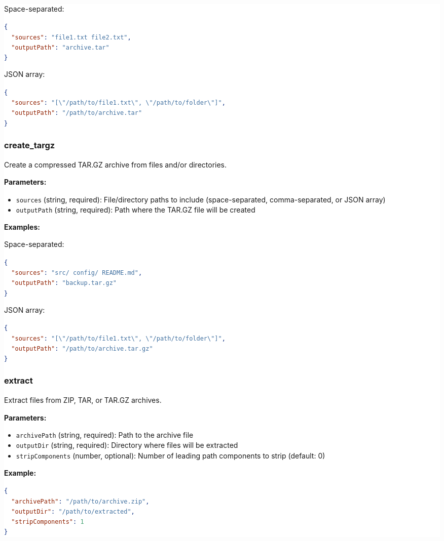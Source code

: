 Space-separated:
```json
{
  "sources": "file1.txt file2.txt",
  "outputPath": "archive.tar"
}
```

JSON array:
```json
{
  "sources": "[\"/path/to/file1.txt\", \"/path/to/folder\"]",
  "outputPath": "/path/to/archive.tar"
}
```

### create_targz
Create a compressed TAR.GZ archive from files and/or directories.

**Parameters:**
- `sources` (string, required): File/directory paths to include (space-separated, comma-separated, or JSON array)
- `outputPath` (string, required): Path where the TAR.GZ file will be created

**Examples:**

Space-separated:
```json
{
  "sources": "src/ config/ README.md",
  "outputPath": "backup.tar.gz"
}
```

JSON array:
```json
{
  "sources": "[\"/path/to/file1.txt\", \"/path/to/folder\"]",
  "outputPath": "/path/to/archive.tar.gz"
}
```

### extract
Extract files from ZIP, TAR, or TAR.GZ archives.

**Parameters:**
- `archivePath` (string, required): Path to the archive file
- `outputDir` (string, required): Directory where files will be extracted
- `stripComponents` (number, optional): Number of leading path components to strip (default: 0)

**Example:**
```json
{
  "archivePath": "/path/to/archive.zip",
  "outputDir": "/path/to/extracted",
  "stripComponents": 1
}
```
